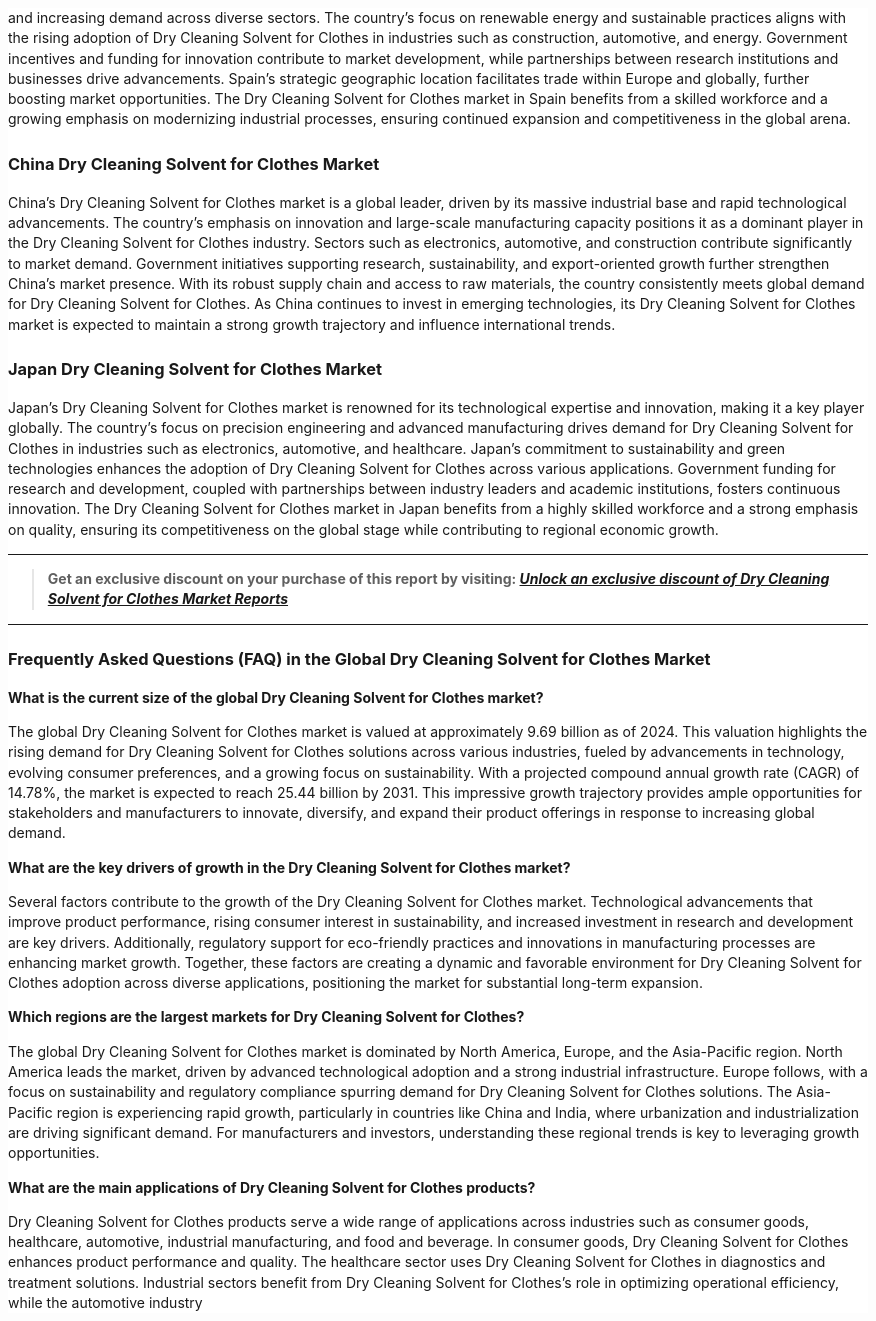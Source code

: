 and increasing demand across diverse sectors. The country&rsquo;s focus on renewable energy and sustainable practices aligns with the rising adoption of Dry Cleaning Solvent for Clothes in industries such as construction, automotive, and energy. Government incentives and funding for innovation contribute to market development, while partnerships between research institutions and businesses drive advancements. Spain&rsquo;s strategic geographic location facilitates trade within Europe and globally, further boosting market opportunities. The Dry Cleaning Solvent for Clothes market in Spain benefits from a skilled workforce and a growing emphasis on modernizing industrial processes, ensuring continued expansion and competitiveness in the global arena.</p><h3>China Dry Cleaning Solvent for Clothes Market</h3><p>China&rsquo;s Dry Cleaning Solvent for Clothes market is a global leader, driven by its massive industrial base and rapid technological advancements. The country&rsquo;s emphasis on innovation and large-scale manufacturing capacity positions it as a dominant player in the Dry Cleaning Solvent for Clothes industry. Sectors such as electronics, automotive, and construction contribute significantly to market demand. Government initiatives supporting research, sustainability, and export-oriented growth further strengthen China&rsquo;s market presence. With its robust supply chain and access to raw materials, the country consistently meets global demand for Dry Cleaning Solvent for Clothes. As China continues to invest in emerging technologies, its Dry Cleaning Solvent for Clothes market is expected to maintain a strong growth trajectory and influence international trends.</p><h3>Japan Dry Cleaning Solvent for Clothes Market</h3><p>Japan&rsquo;s Dry Cleaning Solvent for Clothes market is renowned for its technological expertise and innovation, making it a key player globally. The country&rsquo;s focus on precision engineering and advanced manufacturing drives demand for Dry Cleaning Solvent for Clothes in industries such as electronics, automotive, and healthcare. Japan&rsquo;s commitment to sustainability and green technologies enhances the adoption of Dry Cleaning Solvent for Clothes across various applications. Government funding for research and development, coupled with partnerships between industry leaders and academic institutions, fosters continuous innovation. The Dry Cleaning Solvent for Clothes market in Japan benefits from a highly skilled workforce and a strong emphasis on quality, ensuring its competitiveness on the global stage while contributing to regional economic growth.</p><hr /><blockquote><p><strong>Get an exclusive discount on your purchase of this report by visiting: <em><a href="://marketresearchpulse.com/ask-for-discount/126834?utm_source=Github&amp;utm_medium=023">Unlock an exclusive discount of Dry Cleaning Solvent for Clothes Market Reports</a></em>&nbsp;</strong></p></blockquote><hr /><h3>Frequently Asked Questions (FAQ) in the Global Dry Cleaning Solvent for Clothes Market</h3><p><strong>What is the current size of the global Dry Cleaning Solvent for Clothes market?</strong></p><p>The global Dry Cleaning Solvent for Clothes market is valued at approximately 9.69 billion as of 2024. This valuation highlights the rising demand for Dry Cleaning Solvent for Clothes solutions across various industries, fueled by advancements in technology, evolving consumer preferences, and a growing focus on sustainability. With a projected compound annual growth rate (CAGR) of 14.78%, the market is expected to reach 25.44 billion by 2031. This impressive growth trajectory provides ample opportunities for stakeholders and manufacturers to innovate, diversify, and expand their product offerings in response to increasing global demand.</p><p><strong>What are the key drivers of growth in the Dry Cleaning Solvent for Clothes market?</strong></p><p>Several factors contribute to the growth of the Dry Cleaning Solvent for Clothes market. Technological advancements that improve product performance, rising consumer interest in sustainability, and increased investment in research and development are key drivers. Additionally, regulatory support for eco-friendly practices and innovations in manufacturing processes are enhancing market growth. Together, these factors are creating a dynamic and favorable environment for Dry Cleaning Solvent for Clothes adoption across diverse applications, positioning the market for substantial long-term expansion.</p><p><strong>Which regions are the largest markets for Dry Cleaning Solvent for Clothes?</strong></p><p>The global Dry Cleaning Solvent for Clothes market is dominated by North America, Europe, and the Asia-Pacific region. North America leads the market, driven by advanced technological adoption and a strong industrial infrastructure. Europe follows, with a focus on sustainability and regulatory compliance spurring demand for Dry Cleaning Solvent for Clothes solutions. The Asia-Pacific region is experiencing rapid growth, particularly in countries like China and India, where urbanization and industrialization are driving significant demand. For manufacturers and investors, understanding these regional trends is key to leveraging growth opportunities.</p><p><strong>What are the main applications of Dry Cleaning Solvent for Clothes products?</strong></p><p>Dry Cleaning Solvent for Clothes products serve a wide range of applications across industries such as consumer goods, healthcare, automotive, industrial manufacturing, and food and beverage. In consumer goods, Dry Cleaning Solvent for Clothes enhances product performance and quality. The healthcare sector uses Dry Cleaning Solvent for Clothes in diagnostics and treatment solutions. Industrial sectors benefit from Dry Cleaning Solvent for Clothes&rsquo;s role in optimizing operational efficiency, while the automotive industry